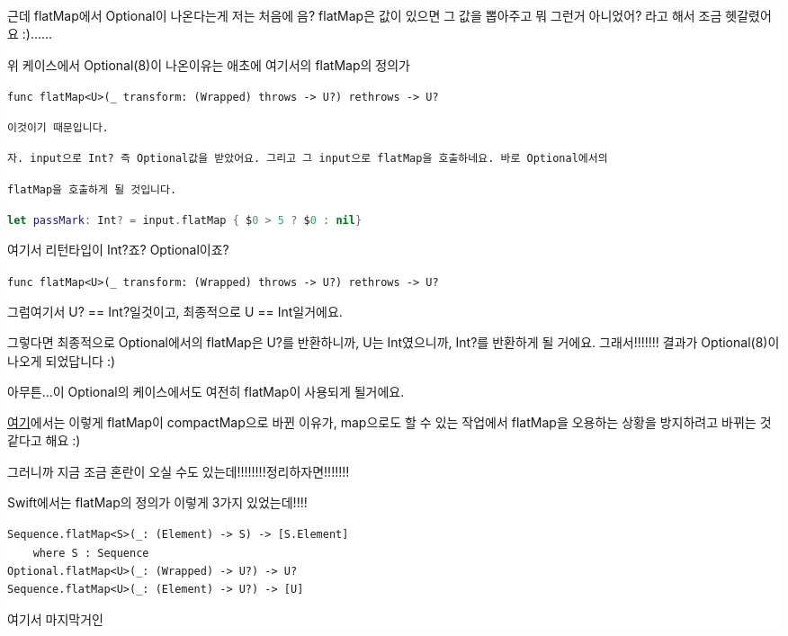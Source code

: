 

근데 flatMap에서 Optional이 나온다는게 저는 처음에 음? flatMap은 값이 있으면 그 값을 뽑아주고 뭐 그런거 아니었어? 라고 해서 조금 헷갈렸어요 :)......

위 케이스에서 Optional(8)이 나온이유는 애초에 여기서의 flatMap의 정의가

```
func flatMap<U>(_ transform: (Wrapped) throws -> U?) rethrows -> U?
```

```
이것이기 때문입니다.
```

```
자. input으로 Int? 즉 Optional값을 받았어요. 그리고 그 input으로 flatMap을 호출하네요. 바로 Optional에서의 
```

```
flatMap을 호출하게 될 것입니다. 
```

```swift
let passMark: Int? = input.flatMap { $0 > 5 ? $0 : nil}
```

여기서 리턴타입이 Int?죠? Optional이죠? 

```
func flatMap<U>(_ transform: (Wrapped) throws -> U?) rethrows -> U?
```



그럼여기서 U? ==  Int?일것이고, 최종적으로 U == Int일거에요. 

그렇다면 최종적으로 Optional에서의 flatMap은 U?를 반환하니까, U는 Int였으니까, Int?를 반환하게 될 거에요. 그래서!!!!!!! 결과가 Optional(8)이 나오게 되었답니다 :)

아무튼...이 Optional의 케이스에서도 여전히 flatMap이 사용되게 될거에요.



[여기](https://useyourloaf.com/blog/replacing-flatmap-with-compactmap/)에서는 이렇게 flatMap이 compactMap으로 바뀐 이유가, map으로도 할 수 있는 작업에서 flatMap을 오용하는 상황을 방지하려고 바뀌는 것 같다고 해요 :)





그러니까 지금 조금 혼란이 오실 수도 있는데!!!!!!!!정리하자면!!!!!!!

Swift에서는 flatMap의 정의가 이렇게 3가지 있었는데!!!!



```
Sequence.flatMap<S>(_: (Element) -> S) -> [S.Element]
    where S : Sequence
Optional.flatMap<U>(_: (Wrapped) -> U?) -> U?
Sequence.flatMap<U>(_: (Element) -> U?) -> [U]
```



여기서 마지막거인 

